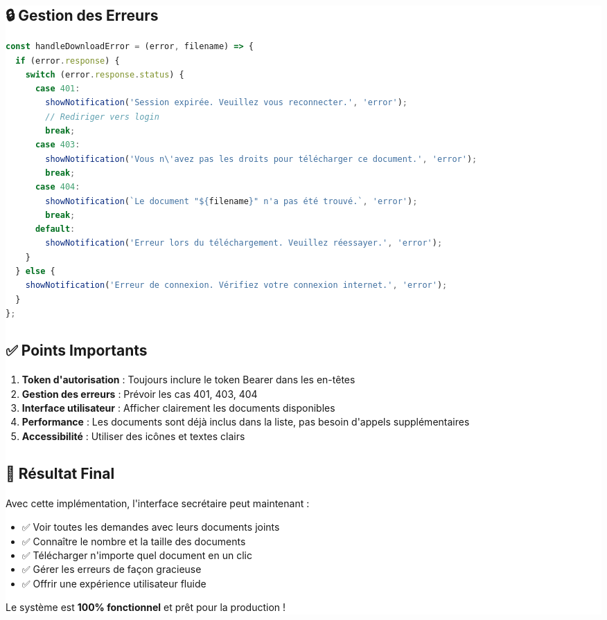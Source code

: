 ## 🔒 Gestion des Erreurs

```javascript
const handleDownloadError = (error, filename) => {
  if (error.response) {
    switch (error.response.status) {
      case 401:
        showNotification('Session expirée. Veuillez vous reconnecter.', 'error');
        // Rediriger vers login
        break;
      case 403:
        showNotification('Vous n\'avez pas les droits pour télécharger ce document.', 'error');
        break;
      case 404:
        showNotification(`Le document "${filename}" n'a pas été trouvé.`, 'error');
        break;
      default:
        showNotification('Erreur lors du téléchargement. Veuillez réessayer.', 'error');
    }
  } else {
    showNotification('Erreur de connexion. Vérifiez votre connexion internet.', 'error');
  }
};
```

## ✅ Points Importants

1. **Token d'autorisation** : Toujours inclure le token Bearer dans les en-têtes
2. **Gestion des erreurs** : Prévoir les cas 401, 403, 404
3. **Interface utilisateur** : Afficher clairement les documents disponibles
4. **Performance** : Les documents sont déjà inclus dans la liste, pas besoin d'appels supplémentaires
5. **Accessibilité** : Utiliser des icônes et textes clairs

## 🚀 Résultat Final

Avec cette implémentation, l'interface secrétaire peut maintenant :
- ✅ Voir toutes les demandes avec leurs documents joints
- ✅ Connaître le nombre et la taille des documents
- ✅ Télécharger n'importe quel document en un clic
- ✅ Gérer les erreurs de façon gracieuse
- ✅ Offrir une expérience utilisateur fluide

Le système est **100% fonctionnel** et prêt pour la production !
